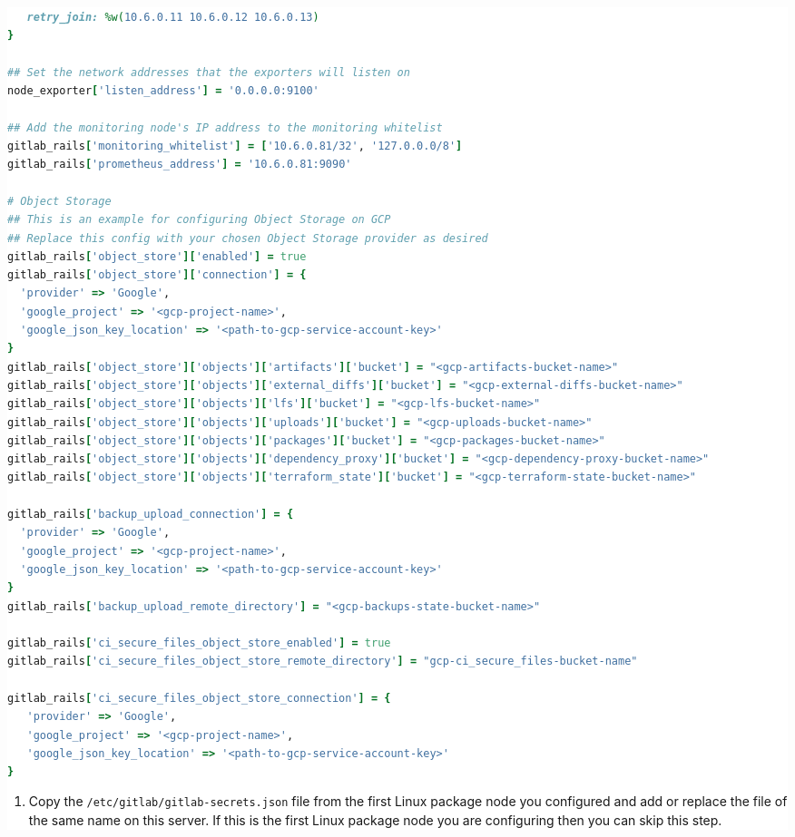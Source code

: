    ```ruby
      retry_join: %w(10.6.0.11 10.6.0.12 10.6.0.13)
   }

   ## Set the network addresses that the exporters will listen on
   node_exporter['listen_address'] = '0.0.0.0:9100'

   ## Add the monitoring node's IP address to the monitoring whitelist
   gitlab_rails['monitoring_whitelist'] = ['10.6.0.81/32', '127.0.0.0/8']
   gitlab_rails['prometheus_address'] = '10.6.0.81:9090'

   # Object Storage
   ## This is an example for configuring Object Storage on GCP
   ## Replace this config with your chosen Object Storage provider as desired
   gitlab_rails['object_store']['enabled'] = true
   gitlab_rails['object_store']['connection'] = {
     'provider' => 'Google',
     'google_project' => '<gcp-project-name>',
     'google_json_key_location' => '<path-to-gcp-service-account-key>'
   }
   gitlab_rails['object_store']['objects']['artifacts']['bucket'] = "<gcp-artifacts-bucket-name>"
   gitlab_rails['object_store']['objects']['external_diffs']['bucket'] = "<gcp-external-diffs-bucket-name>"
   gitlab_rails['object_store']['objects']['lfs']['bucket'] = "<gcp-lfs-bucket-name>"
   gitlab_rails['object_store']['objects']['uploads']['bucket'] = "<gcp-uploads-bucket-name>"
   gitlab_rails['object_store']['objects']['packages']['bucket'] = "<gcp-packages-bucket-name>"
   gitlab_rails['object_store']['objects']['dependency_proxy']['bucket'] = "<gcp-dependency-proxy-bucket-name>"
   gitlab_rails['object_store']['objects']['terraform_state']['bucket'] = "<gcp-terraform-state-bucket-name>"

   gitlab_rails['backup_upload_connection'] = {
     'provider' => 'Google',
     'google_project' => '<gcp-project-name>',
     'google_json_key_location' => '<path-to-gcp-service-account-key>'
   }
   gitlab_rails['backup_upload_remote_directory'] = "<gcp-backups-state-bucket-name>"

   gitlab_rails['ci_secure_files_object_store_enabled'] = true
   gitlab_rails['ci_secure_files_object_store_remote_directory'] = "gcp-ci_secure_files-bucket-name"

   gitlab_rails['ci_secure_files_object_store_connection'] = {
      'provider' => 'Google',
      'google_project' => '<gcp-project-name>',
      'google_json_key_location' => '<path-to-gcp-service-account-key>'
   }
   ```

1. Copy the `/etc/gitlab/gitlab-secrets.json` file from the first Linux package node you configured and add or replace
   the file of the same name on this server. If this is the first Linux package node you are configuring then you can skip this step.
